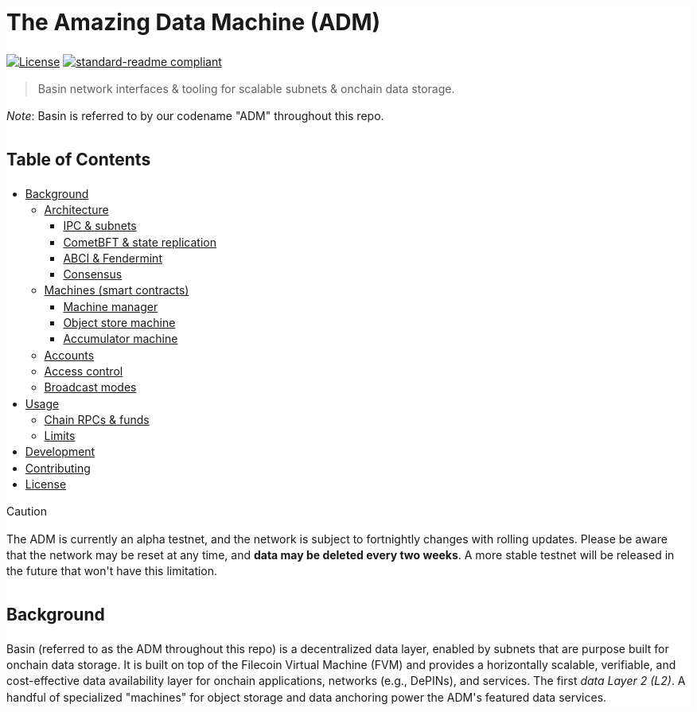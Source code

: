 # The Amazing Data Machine (ADM)

[![License](https://img.shields.io/github/license/amazingdatamachine/adm.svg)](./LICENSE)
[![standard-readme compliant](https://img.shields.io/badge/standard--readme-OK-green.svg)](https://github.com/RichardLitt/standard-readme)

> Basin network interfaces & tooling for scalable subnets & onchain data storage.

_Note_: Basin is referred to by our codename "ADM" throughout this repo.

## Table of Contents

- [Background](#background)
  - [Architecture](#architecture)
    - [IPC \& subnets](#ipc--subnets)
    - [CometBFT \& state replication](#cometbft--state-replication)
    - [ABCI \& Fendermint](#abci--fendermint)
    - [Consensus](#consensus)
  - [Machines (smart contracts)](#machines-smart-contracts)
    - [Machine manager](#machine-manager)
    - [Object store machine](#object-store-machine)
    - [Accumulator machine](#accumulator-machine)
  - [Accounts](#accounts)
  - [Access control](#access-control)
  - [Broadcast modes](#broadcast-modes)
- [Usage](#usage)
  - [Chain RPCs \& funds](#chain-rpcs--funds)
  - [Limits](#limits)
- [Development](#development)
- [Contributing](#contributing)
- [License](#license)

> [!CAUTION]
> The ADM is currently an alpha testnet, and the network is subject to fortnightly changes with rolling updates.
> Please be aware that the network may be reset at any time, and **data may be deleted every two weeks**.
> A more stable testnet will be released in the future that won't have this limitation.

## Background

Basin (referred to as the ADM throughout this repo) is a decentralized data layer, enabled by subnets that are purpose built for onchain data storage.
It is built on top of the Filecoin Virtual Machine (FVM) and provides a horizontally scalable, verifiable, and
cost-effective data availability layer for onchain applications, networks (e.g., DePINs), and services.
The first _data Layer 2 (L2)_.
A handful of specialized "machines" for object storage and data anchoring
power the ADM's featured data services.

